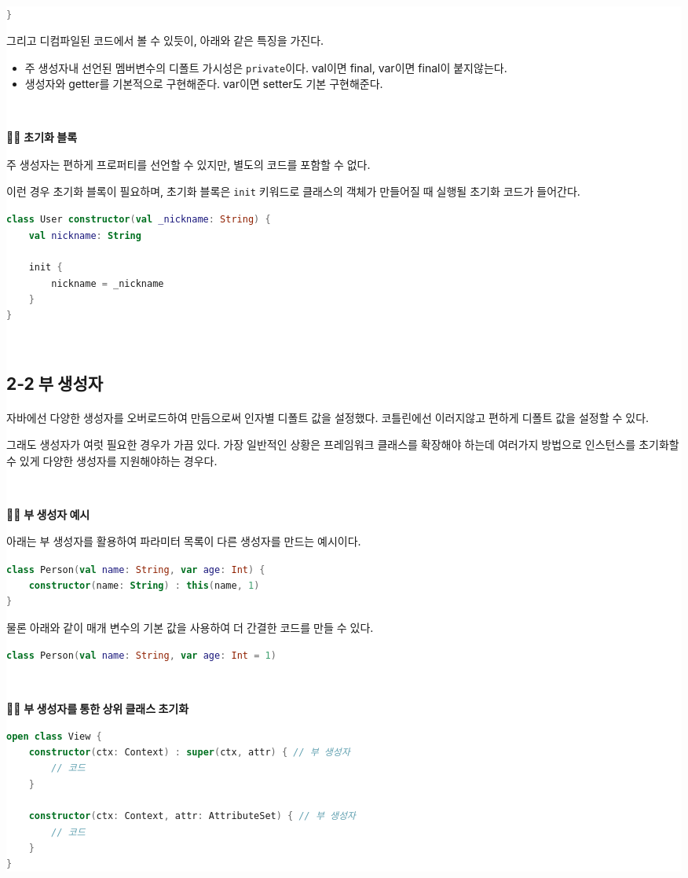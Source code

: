 ```java
}
```
그리고 디컴파일된 코드에서 볼 수 있듯이, 아래와 같은 특징을 가진다.
* 주 생성자내 선언된 멤버변수의 디폴트 가시성은 `private`이다. val이면 final, var이면 final이 붙지않는다.
* 생성자와 getter를 기본적으로 구현해준다. var이면 setter도 기본 구현해준다.

<br>

💁‍♂️ **초기화 블록**

주 생성자는 편하게 프로퍼티를 선언할 수 있지만, 별도의 코드를 포함할 수 없다.

이런 경우 초기화 블록이 필요하며, 초기화 블록은 `init` 키워드로 클래스의 객체가 만들어질 때 실행될 초기화 코드가 들어간다.

```kt
class User constructor(val _nickname: String) {
    val nickname: String
    
    init {
        nickname = _nickname
    }
}
```

<br>

## 2-2 부 생성자

자바에선 다양한 생성자를 오버로드하여 만듬으로써 인자별 디폴트 값을 설정했다. 코틀린에선 이러지않고 편하게 디폴트 값을 설정할 수 있다.

그래도 생성자가 여럿 필요한 경우가 가끔 있다. 가장 일반적인 상황은 프레임워크 클래스를 확장해야 하는데 여러가지 방법으로 인스턴스를 초기화할 수 있게 다양한 생성자를 지원해야하는 경우다.

<br>

💁‍♂️ **부 생성자 예시**

아래는 부 생성자를 활용하여 파라미터 목록이 다른 생성자를 만드는 예시이다.

```kt
class Person(val name: String, var age: Int) {
    constructor(name: String) : this(name, 1)
}
```

물론 아래와 같이 매개 변수의 기본 값을 사용하여 더 간결한 코드를 만들 수 있다.

```kt
class Person(val name: String, var age: Int = 1)
```

<br>

💁‍♂️ **부 생성자를 통한 상위 클래스 초기화**

```kt
open class View {
    constructor(ctx: Context) : super(ctx, attr) { // 부 생성자
        // 코드
    }

    constructor(ctx: Context, attr: AttributeSet) { // 부 생성자
        // 코드
    }
}
```
